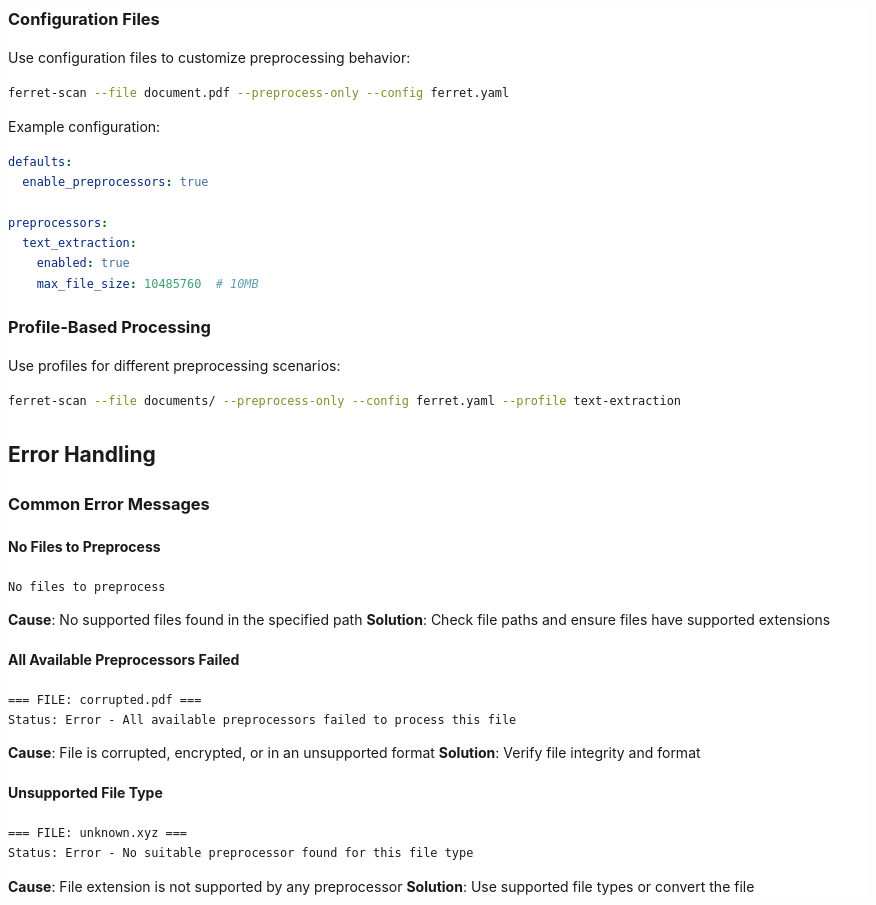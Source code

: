 ### Configuration Files

Use configuration files to customize preprocessing behavior:

```bash
ferret-scan --file document.pdf --preprocess-only --config ferret.yaml
```

Example configuration:
```yaml
defaults:
  enable_preprocessors: true

preprocessors:
  text_extraction:
    enabled: true
    max_file_size: 10485760  # 10MB
```

### Profile-Based Processing

Use profiles for different preprocessing scenarios:

```bash
ferret-scan --file documents/ --preprocess-only --config ferret.yaml --profile text-extraction
```

## Error Handling

### Common Error Messages

#### No Files to Preprocess
```
No files to preprocess
```
**Cause**: No supported files found in the specified path
**Solution**: Check file paths and ensure files have supported extensions

#### All Available Preprocessors Failed
```
=== FILE: corrupted.pdf ===
Status: Error - All available preprocessors failed to process this file
```
**Cause**: File is corrupted, encrypted, or in an unsupported format
**Solution**: Verify file integrity and format

#### Unsupported File Type
```
=== FILE: unknown.xyz ===
Status: Error - No suitable preprocessor found for this file type
```
**Cause**: File extension is not supported by any preprocessor
**Solution**: Use supported file types or convert the file
